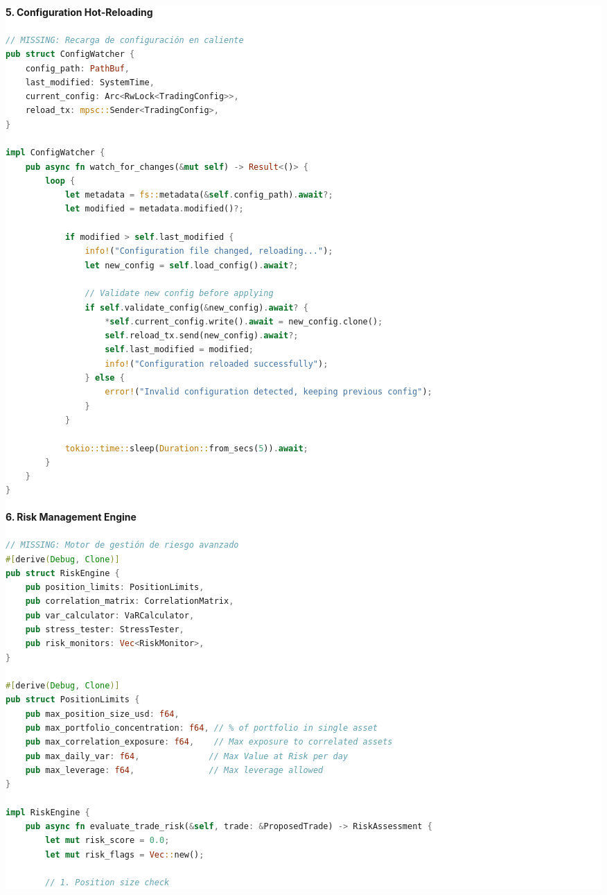 #### **5. Configuration Hot-Reloading**
```rust
// MISSING: Recarga de configuración en caliente
pub struct ConfigWatcher {
    config_path: PathBuf,
    last_modified: SystemTime,
    current_config: Arc<RwLock<TradingConfig>>,
    reload_tx: mpsc::Sender<TradingConfig>,
}

impl ConfigWatcher {
    pub async fn watch_for_changes(&mut self) -> Result<()> {
        loop {
            let metadata = fs::metadata(&self.config_path).await?;
            let modified = metadata.modified()?;
            
            if modified > self.last_modified {
                info!("Configuration file changed, reloading...");
                let new_config = self.load_config().await?;
                
                // Validate new config before applying
                if self.validate_config(&new_config).await? {
                    *self.current_config.write().await = new_config.clone();
                    self.reload_tx.send(new_config).await?;
                    self.last_modified = modified;
                    info!("Configuration reloaded successfully");
                } else {
                    error!("Invalid configuration detected, keeping previous config");
                }
            }
            
            tokio::time::sleep(Duration::from_secs(5)).await;
        }
    }
}
```

#### **6. Risk Management Engine**
```rust
// MISSING: Motor de gestión de riesgo avanzado
#[derive(Debug, Clone)]
pub struct RiskEngine {
    pub position_limits: PositionLimits,
    pub correlation_matrix: CorrelationMatrix,
    pub var_calculator: VaRCalculator,
    pub stress_tester: StressTester,
    pub risk_monitors: Vec<RiskMonitor>,
}

#[derive(Debug, Clone)]
pub struct PositionLimits {
    pub max_position_size_usd: f64,
    pub max_portfolio_concentration: f64, // % of portfolio in single asset
    pub max_correlation_exposure: f64,    // Max exposure to correlated assets
    pub max_daily_var: f64,              // Max Value at Risk per day
    pub max_leverage: f64,               // Max leverage allowed
}

impl RiskEngine {
    pub async fn evaluate_trade_risk(&self, trade: &ProposedTrade) -> RiskAssessment {
        let mut risk_score = 0.0;
        let mut risk_flags = Vec::new();
        
        // 1. Position size check
```
